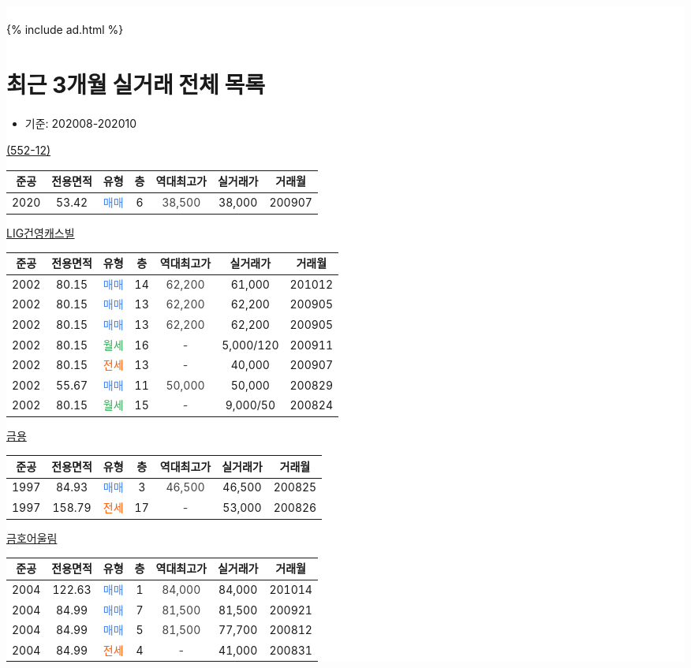 
<br>
{% include ad.html %}
<br>

# 최근 3개월 실거래 전체 목록
* 기준: 202008-202010


[(552-12)](https://search.naver.com/search.naver?query=%EC%84%9C%EC%9A%B8%ED%8A%B9%EB%B3%84%EC%8B%9C+%EB%8F%84%EB%B4%89%EA%B5%AC+%EC%B0%BD%EB%8F%99+%28552-12%29)

|준공|전용면적|유형|층|역대최고가|실거래가|거래월|
|:---:|:---:|:---:|:---:|:---:|:---:|:---:|
|2020|53.42|<span style="color:#4285f3">매매</span>|6|<span style="color:#444444">38,500</span>|38,000|200907|

[LIG건영캐스빌](https://search.naver.com/search.naver?query=%EC%84%9C%EC%9A%B8%ED%8A%B9%EB%B3%84%EC%8B%9C+%EB%8F%84%EB%B4%89%EA%B5%AC+%EC%B0%BD%EB%8F%99+LIG%EA%B1%B4%EC%98%81%EC%BA%90%EC%8A%A4%EB%B9%8C)

|준공|전용면적|유형|층|역대최고가|실거래가|거래월|
|:---:|:---:|:---:|:---:|:---:|:---:|:---:|
|2002|80.15|<span style="color:#4285f3">매매</span>|14|<span style="color:#444444">62,200</span>|61,000|201012|
|2002|80.15|<span style="color:#4285f3">매매</span>|13|<span style="color:#444444">62,200</span>|62,200|200905|
|2002|80.15|<span style="color:#4285f3">매매</span>|13|<span style="color:#444444">62,200</span>|62,200|200905|
|2002|80.15|<span style="color:#34a853">월세</span>|16|<span style="color:#444444">-</span>|5,000/120|200911|
|2002|80.15|<span style="color:#ff5a00">전세</span>|13|<span style="color:#444444">-</span>|40,000|200907|
|2002|55.67|<span style="color:#4285f3">매매</span>|11|<span style="color:#444444">50,000</span>|50,000|200829|
|2002|80.15|<span style="color:#34a853">월세</span>|15|<span style="color:#444444">-</span>|9,000/50|200824|

[금용](https://search.naver.com/search.naver?query=%EC%84%9C%EC%9A%B8%ED%8A%B9%EB%B3%84%EC%8B%9C+%EB%8F%84%EB%B4%89%EA%B5%AC+%EC%B0%BD%EB%8F%99+%EA%B8%88%EC%9A%A9)

|준공|전용면적|유형|층|역대최고가|실거래가|거래월|
|:---:|:---:|:---:|:---:|:---:|:---:|:---:|
|1997|84.93|<span style="color:#4285f3">매매</span>|3|<span style="color:#444444">46,500</span>|46,500|200825|
|1997|158.79|<span style="color:#ff5a00">전세</span>|17|<span style="color:#444444">-</span>|53,000|200826|

[금호어울림](https://search.naver.com/search.naver?query=%EC%84%9C%EC%9A%B8%ED%8A%B9%EB%B3%84%EC%8B%9C+%EB%8F%84%EB%B4%89%EA%B5%AC+%EC%B0%BD%EB%8F%99+%EA%B8%88%ED%98%B8%EC%96%B4%EC%9A%B8%EB%A6%BC)

|준공|전용면적|유형|층|역대최고가|실거래가|거래월|
|:---:|:---:|:---:|:---:|:---:|:---:|:---:|
|2004|122.63|<span style="color:#4285f3">매매</span>|1|<span style="color:#444444">84,000</span>|84,000|201014|
|2004|84.99|<span style="color:#4285f3">매매</span>|7|<span style="color:#444444">81,500</span>|81,500|200921|
|2004|84.99|<span style="color:#4285f3">매매</span>|5|<span style="color:#444444">81,500</span>|77,700|200812|
|2004|84.99|<span style="color:#ff5a00">전세</span>|4|<span style="color:#444444">-</span>|41,000|200831|

